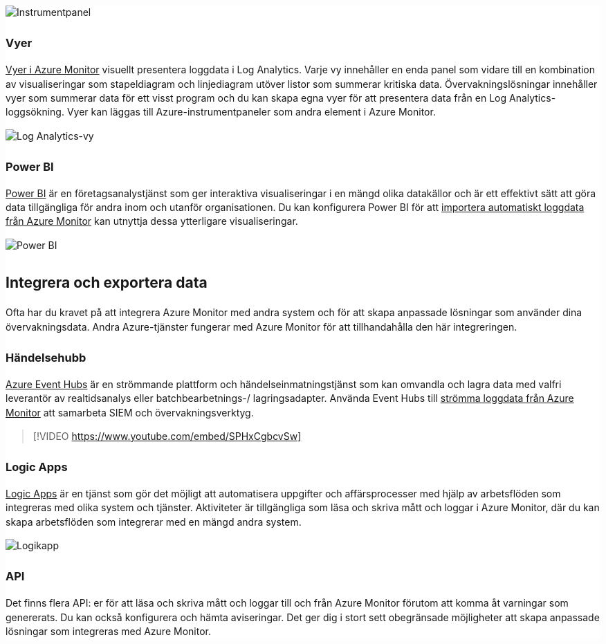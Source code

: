 ![Instrumentpanel](media/overview/dashboard.png)

### <a name="views"></a>Vyer
[Vyer i Azure Monitor](../log-analytics/log-analytics-view-designer.md) visuellt presentera loggdata i Log Analytics.  Varje vy innehåller en enda panel som vidare till en kombination av visualiseringar som stapeldiagram och linjediagram utöver listor som summerar kritiska data.  Övervakningslösningar innehåller vyer som summerar data för ett visst program och du kan skapa egna vyer för att presentera data från en Log Analytics-loggsökning. Vyer kan läggas till Azure-instrumentpaneler som andra element i Azure Monitor.

![Log Analytics-vy](media/overview/view.png)

### <a name="power-bi"></a>Power BI
[Power BI](https://powerbi.microsoft.com) är en företagsanalystjänst som ger interaktiva visualiseringar i en mängd olika datakällor och är ett effektivt sätt att göra data tillgängliga för andra inom och utanför organisationen. Du kan konfigurera Power BI för att [importera automatiskt loggdata från Azure Monitor](../log-analytics/log-analytics-powerbi.md) kan utnyttja dessa ytterligare visualiseringar.


![Power BI](media/overview/power-bi.png)


## <a name="integrate-and-export-data"></a>Integrera och exportera data
Ofta har du kravet på att integrera Azure Monitor med andra system och för att skapa anpassade lösningar som använder dina övervakningsdata. Andra Azure-tjänster fungerar med Azure Monitor för att tillhandahålla den här integreringen.

### <a name="event-hub"></a>Händelsehubb
[Azure Event Hubs](https://docs.microsoft.com/azure/event-hubs) är en strömmande plattform och händelseinmatningstjänst som kan omvandla och lagra data med valfri leverantör av realtidsanalys eller batchbearbetnings-/ lagringsadapter. Använda Event Hubs till [strömma loggdata från Azure Monitor](../monitoring-and-diagnostics/monitor-stream-monitoring-data-event-hubs.md) att samarbeta SIEM och övervakningsverktyg.

> [!VIDEO https://www.youtube.com/embed/SPHxCgbcvSw]

### <a name="logic-apps"></a>Logic Apps
[Logic Apps](https://azure.microsoft.com/services/logic-apps) är en tjänst som gör det möjligt att automatisera uppgifter och affärsprocesser med hjälp av arbetsflöden som integreras med olika system och tjänster. Aktiviteter är tillgängliga som läsa och skriva mått och loggar i Azure Monitor, där du kan skapa arbetsflöden som integrerar med en mängd andra system.

![Logikapp](../log-analytics/media/log-analytics-activity-logs-subscriptions/log-analytics-logic-apps-activity-log-overview.png)

### <a name="api"></a>API
Det finns flera API: er för att läsa och skriva mått och loggar till och från Azure Monitor förutom att komma åt varningar som genererats. Du kan också konfigurera och hämta aviseringar. Det ger dig i stort sett obegränsade möjligheter att skapa anpassade lösningar som integreras med Azure Monitor.
